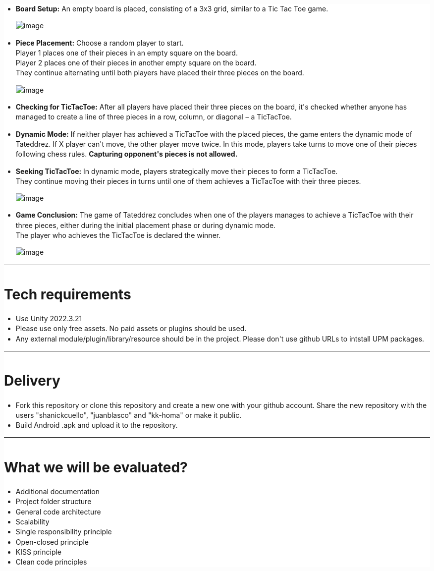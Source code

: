 * **Board Setup:**
    An empty board is placed, consisting of a 3x3 grid, similar to a Tic Tac Toe game.

  <img width="320" alt="image" src="illustrations/board.png">

* **Piece Placement:**
    Choose a random player to start.  
    Player 1 places one of their pieces in an empty square on the board.  
    Player 2 places one of their pieces in another empty square on the board.  
    They continue alternating until both players have placed their three pieces on the board.

  <img width="321" alt="image" src="illustrations/board-with-pieces.png">
  

* **Checking for TicTacToe:**
    After all players have placed their three pieces on the board, it's checked whether anyone has managed to create a line of three pieces in a row, column, or diagonal – a TicTacToe.

* **Dynamic Mode:**
    If neither player has achieved a TicTacToe with the placed pieces, the game enters the dynamic mode of Tateddrez.
    If X player can't move, the other player move twice.
    In this mode, players take turns to move one of their pieces following chess rules.
    **Capturing opponent's pieces is not allowed.**

* **Seeking TicTacToe:**
    In dynamic mode, players strategically move their pieces to form a TicTacToe.  
    They continue moving their pieces in turns until one of them achieves a TicTacToe with their three pieces.

  <img width="321" alt="image" src="illustrations/board-with-pieces-1.png">


* **Game Conclusion:**
    The game of Tateddrez concludes when one of the players manages to achieve a TicTacToe with their three pieces, either during the initial placement phase or during dynamic mode.  
    The player who achieves the TicTacToe is declared the winner.

  <img width="317" alt="image" src="illustrations/board-with-pieces-2.png">


---
# Tech requirements
* Use Unity 2022.3.21
* Please use only free assets. No paid assets or plugins should be used.
* Any external module/plugin/library/resource should be in the project. Please don't use github URLs to intstall UPM packages.  
---
# Delivery
* Fork this repository or clone this repository and create a new one with your github account. Share the new repository with the users "shanickcuello", "juanblasco" and "kk-homa" or make it public.
* Build Android .apk and upload it to the repository.  
---
# What we will be evaluated?  
* Additional documentation    
* Project folder structure  
* General code architecture  
* Scalability  
* Single responsibility principle
* Open-closed principle 
* KISS principle  
* Clean code principles  